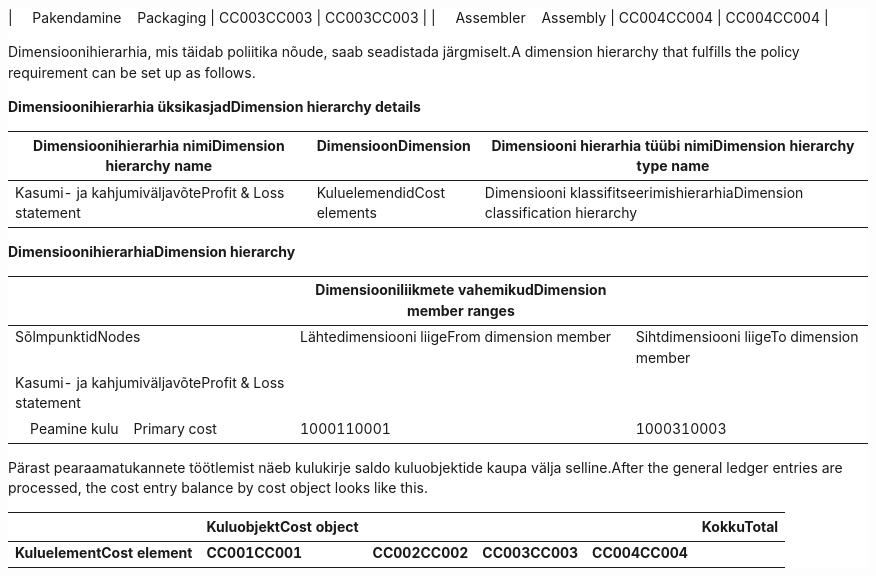| <span data-ttu-id="5078a-164">&nbsp;&nbsp;&nbsp;&nbsp;Pakendamine</span><span class="sxs-lookup"><span data-stu-id="5078a-164">&nbsp;&nbsp;&nbsp;&nbsp;Packaging</span></span>              | <span data-ttu-id="5078a-165">CC003</span><span class="sxs-lookup"><span data-stu-id="5078a-165">CC003</span></span>                   | <span data-ttu-id="5078a-166">CC003</span><span class="sxs-lookup"><span data-stu-id="5078a-166">CC003</span></span>               |
| <span data-ttu-id="5078a-167">&nbsp;&nbsp;&nbsp;&nbsp;Assembler</span><span class="sxs-lookup"><span data-stu-id="5078a-167">&nbsp;&nbsp;&nbsp;&nbsp;Assembly</span></span>             | <span data-ttu-id="5078a-168">CC004</span><span class="sxs-lookup"><span data-stu-id="5078a-168">CC004</span></span>                   | <span data-ttu-id="5078a-169">CC004</span><span class="sxs-lookup"><span data-stu-id="5078a-169">CC004</span></span>               |

<span data-ttu-id="5078a-170">Dimensioonihierarhia, mis täidab poliitika nõude, saab seadistada järgmiselt.</span><span class="sxs-lookup"><span data-stu-id="5078a-170">A dimension hierarchy that fulfills the policy requirement can be set up as follows.</span></span>

<span data-ttu-id="5078a-171">**Dimensioonihierarhia üksikasjad**</span><span class="sxs-lookup"><span data-stu-id="5078a-171">**Dimension hierarchy details**</span></span>

| <span data-ttu-id="5078a-172">Dimensioonihierarhia nimi</span><span class="sxs-lookup"><span data-stu-id="5078a-172">Dimension hierarchy name</span></span> | <span data-ttu-id="5078a-173">Dimensioon</span><span class="sxs-lookup"><span data-stu-id="5078a-173">Dimension</span></span>     | <span data-ttu-id="5078a-174">Dimensiooni hierarhia tüübi nimi</span><span class="sxs-lookup"><span data-stu-id="5078a-174">Dimension hierarchy type name</span></span>      |
|--------------------------|---------------|------------------------------------|
| <span data-ttu-id="5078a-175">Kasumi- ja kahjumiväljavõte</span><span class="sxs-lookup"><span data-stu-id="5078a-175">Profit & Loss statement</span></span>  | <span data-ttu-id="5078a-176">Kuluelemendid</span><span class="sxs-lookup"><span data-stu-id="5078a-176">Cost elements</span></span> | <span data-ttu-id="5078a-177">Dimensiooni klassifitseerimishierarhia</span><span class="sxs-lookup"><span data-stu-id="5078a-177">Dimension classification hierarchy</span></span> |

<span data-ttu-id="5078a-178">**Dimensioonihierarhia**</span><span class="sxs-lookup"><span data-stu-id="5078a-178">**Dimension hierarchy**</span></span>

|                         | <span data-ttu-id="5078a-179">Dimensiooniliikmete vahemikud</span><span class="sxs-lookup"><span data-stu-id="5078a-179">Dimension member ranges</span></span> |                     |
|-------------------------|-------------------------|---------------------|
| <span data-ttu-id="5078a-180">Sõlmpunktid</span><span class="sxs-lookup"><span data-stu-id="5078a-180">Nodes</span></span>                   | <span data-ttu-id="5078a-181">Lähtedimensiooni liige</span><span class="sxs-lookup"><span data-stu-id="5078a-181">From dimension member</span></span>   | <span data-ttu-id="5078a-182">Sihtdimensiooni liige</span><span class="sxs-lookup"><span data-stu-id="5078a-182">To dimension member</span></span> |
| <span data-ttu-id="5078a-183">Kasumi- ja kahjumiväljavõte</span><span class="sxs-lookup"><span data-stu-id="5078a-183">Profit & Loss statement</span></span> |                         |                     |
| <span data-ttu-id="5078a-184">&nbsp;&nbsp;&nbsp;&nbsp;Peamine kulu</span><span class="sxs-lookup"><span data-stu-id="5078a-184">&nbsp;&nbsp;&nbsp;&nbsp;Primary cost</span></span>                    | <span data-ttu-id="5078a-185">10001</span><span class="sxs-lookup"><span data-stu-id="5078a-185">10001</span></span>                   | <span data-ttu-id="5078a-186">10003</span><span class="sxs-lookup"><span data-stu-id="5078a-186">10003</span></span>               |

<span data-ttu-id="5078a-187">Pärast pearaamatukannete töötlemist näeb kulukirje saldo kuluobjektide kaupa välja selline.</span><span class="sxs-lookup"><span data-stu-id="5078a-187">After the general ledger entries are processed, the cost entry balance by cost object looks like this.</span></span>

|                      | <span data-ttu-id="5078a-188">**Kuluobjekt**</span><span class="sxs-lookup"><span data-stu-id="5078a-188">**Cost object**</span></span> |           |           |           | <span data-ttu-id="5078a-189">**Kokku**</span><span class="sxs-lookup"><span data-stu-id="5078a-189">**Total**</span></span>     |
|----------------------|-----------------|-----------|-----------|-----------|---------------|
| <span data-ttu-id="5078a-190">**Kuluelement**</span><span class="sxs-lookup"><span data-stu-id="5078a-190">**Cost element**</span></span>     | <span data-ttu-id="5078a-191">**CC001**</span><span class="sxs-lookup"><span data-stu-id="5078a-191">**CC001**</span></span>       | <span data-ttu-id="5078a-192">**CC002**</span><span class="sxs-lookup"><span data-stu-id="5078a-192">**CC002**</span></span> | <span data-ttu-id="5078a-193">**CC003**</span><span class="sxs-lookup"><span data-stu-id="5078a-193">**CC003**</span></span> | <span data-ttu-id="5078a-194">**CC004**</span><span class="sxs-lookup"><span data-stu-id="5078a-194">**CC004**</span></span> |               |
